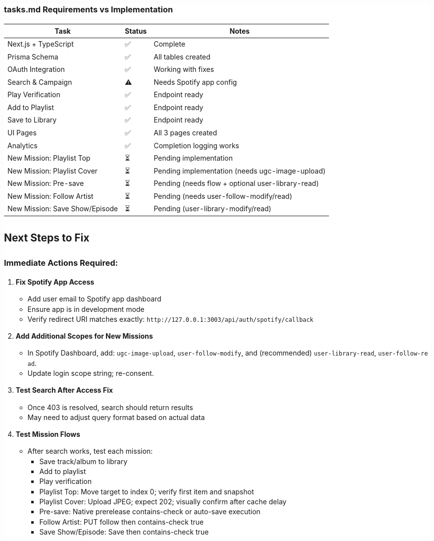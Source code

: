 ### tasks.md Requirements vs Implementation

| Task | Status | Notes |
|------|--------|-------|
| Next.js + TypeScript | ✅ | Complete |
| Prisma Schema | ✅ | All tables created |
| OAuth Integration | ✅ | Working with fixes |
| Search & Campaign | ⚠️ | Needs Spotify app config |
| Play Verification | ✅ | Endpoint ready |
| Add to Playlist | ✅ | Endpoint ready |
| Save to Library | ✅ | Endpoint ready |
| UI Pages | ✅ | All 3 pages created |
| Analytics | ✅ | Completion logging works |
| New Mission: Playlist Top | ⏳ | Pending implementation |
| New Mission: Playlist Cover | ⏳ | Pending implementation (needs ugc-image-upload) |
| New Mission: Pre-save | ⏳ | Pending (needs flow + optional user-library-read) |
| New Mission: Follow Artist | ⏳ | Pending (needs user-follow-modify/read) |
| New Mission: Save Show/Episode | ⏳ | Pending (user-library-modify/read) |

## Next Steps to Fix

### Immediate Actions Required:

1. **Fix Spotify App Access**
   - Add user email to Spotify app dashboard
   - Ensure app is in development mode
   - Verify redirect URI matches exactly: `http://127.0.0.1:3003/api/auth/spotify/callback`

2. **Add Additional Scopes for New Missions**
   - In Spotify Dashboard, add: `ugc-image-upload`, `user-follow-modify`, and (recommended) `user-library-read`, `user-follow-read`.
   - Update login scope string; re-consent.

3. **Test Search After Access Fix**
   - Once 403 is resolved, search should return results
   - May need to adjust query format based on actual data

4. **Test Mission Flows**
   - After search works, test each mission:
     - Save track/album to library
     - Add to playlist
     - Play verification
     - Playlist Top: Move target to index 0; verify first item and snapshot
     - Playlist Cover: Upload JPEG; expect 202; visually confirm after cache delay
     - Pre-save: Native prerelease contains-check or auto-save execution
     - Follow Artist: PUT follow then contains-check true
     - Save Show/Episode: Save then contains-check true
